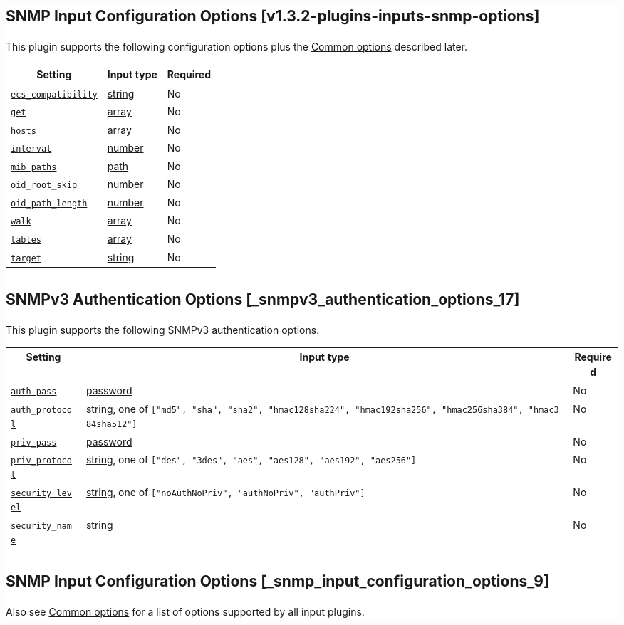 ## SNMP Input Configuration Options [v1.3.2-plugins-inputs-snmp-options]

This plugin supports the following configuration options plus the [Common options](v1-3-2-plugins-inputs-snmp.md#v1.3.2-plugins-inputs-snmp-common-options) described later.

| Setting | Input type | Required |
| --- | --- | --- |
| [`ecs_compatibility`](v1-3-2-plugins-inputs-snmp.md#v1.3.2-plugins-inputs-snmp-ecs_compatibility) | [string](logstash://reference/configuration-file-structure.md#string) | No |
| [`get`](v1-3-2-plugins-inputs-snmp.md#v1.3.2-plugins-inputs-snmp-get) | [array](logstash://reference/configuration-file-structure.md#array) | No |
| [`hosts`](v1-3-2-plugins-inputs-snmp.md#v1.3.2-plugins-inputs-snmp-hosts) | [array](logstash://reference/configuration-file-structure.md#array) | No |
| [`interval`](v1-3-2-plugins-inputs-snmp.md#v1.3.2-plugins-inputs-snmp-interval) | [number](logstash://reference/configuration-file-structure.md#number) | No |
| [`mib_paths`](v1-3-2-plugins-inputs-snmp.md#v1.3.2-plugins-inputs-snmp-mib_paths) | [path](logstash://reference/configuration-file-structure.md#path) | No |
| [`oid_root_skip`](v1-3-2-plugins-inputs-snmp.md#v1.3.2-plugins-inputs-snmp-oid_root_skip) | [number](logstash://reference/configuration-file-structure.md#number) | No |
| [`oid_path_length`](v1-3-2-plugins-inputs-snmp.md#v1.3.2-plugins-inputs-snmp-oid_path_length) | [number](logstash://reference/configuration-file-structure.md#number) | No |
| [`walk`](v1-3-2-plugins-inputs-snmp.md#v1.3.2-plugins-inputs-snmp-walk) | [array](logstash://reference/configuration-file-structure.md#array) | No |
| [`tables`](v1-3-2-plugins-inputs-snmp.md#v1.3.2-plugins-inputs-snmp-tables) | [array](logstash://reference/configuration-file-structure.md#array) | No |
| [`target`](v1-3-2-plugins-inputs-snmp.md#v1.3.2-plugins-inputs-snmp-target) | [string](logstash://reference/configuration-file-structure.md#string) | No |


## SNMPv3 Authentication Options [_snmpv3_authentication_options_17]

This plugin supports the following SNMPv3 authentication options.

| Setting | Input type | Required |
| --- | --- | --- |
| [`auth_pass`](v1-3-2-plugins-inputs-snmp.md#v1.3.2-plugins-inputs-snmp-auth_pass) | [password](logstash://reference/configuration-file-structure.md#password) | No |
| [`auth_protocol`](v1-3-2-plugins-inputs-snmp.md#v1.3.2-plugins-inputs-snmp-auth_protocol) | [string](logstash://reference/configuration-file-structure.md#string), one of `["md5", "sha", "sha2", "hmac128sha224", "hmac192sha256", "hmac256sha384", "hmac384sha512"]` | No |
| [`priv_pass`](v1-3-2-plugins-inputs-snmp.md#v1.3.2-plugins-inputs-snmp-priv_pass) | [password](logstash://reference/configuration-file-structure.md#password) | No |
| [`priv_protocol`](v1-3-2-plugins-inputs-snmp.md#v1.3.2-plugins-inputs-snmp-priv_protocol) | [string](logstash://reference/configuration-file-structure.md#string), one of `["des", "3des", "aes", "aes128", "aes192", "aes256"]` | No |
| [`security_level`](v1-3-2-plugins-inputs-snmp.md#v1.3.2-plugins-inputs-snmp-security_level) | [string](logstash://reference/configuration-file-structure.md#string), one of `["noAuthNoPriv", "authNoPriv", "authPriv"]` | No |
| [`security_name`](v1-3-2-plugins-inputs-snmp.md#v1.3.2-plugins-inputs-snmp-security_name) | [string](logstash://reference/configuration-file-structure.md#string) | No |


## SNMP Input Configuration Options [_snmp_input_configuration_options_9]

Also see [Common options](v1-3-2-plugins-inputs-snmp.md#v1.3.2-plugins-inputs-snmp-common-options) for a list of options supported by all input plugins.
